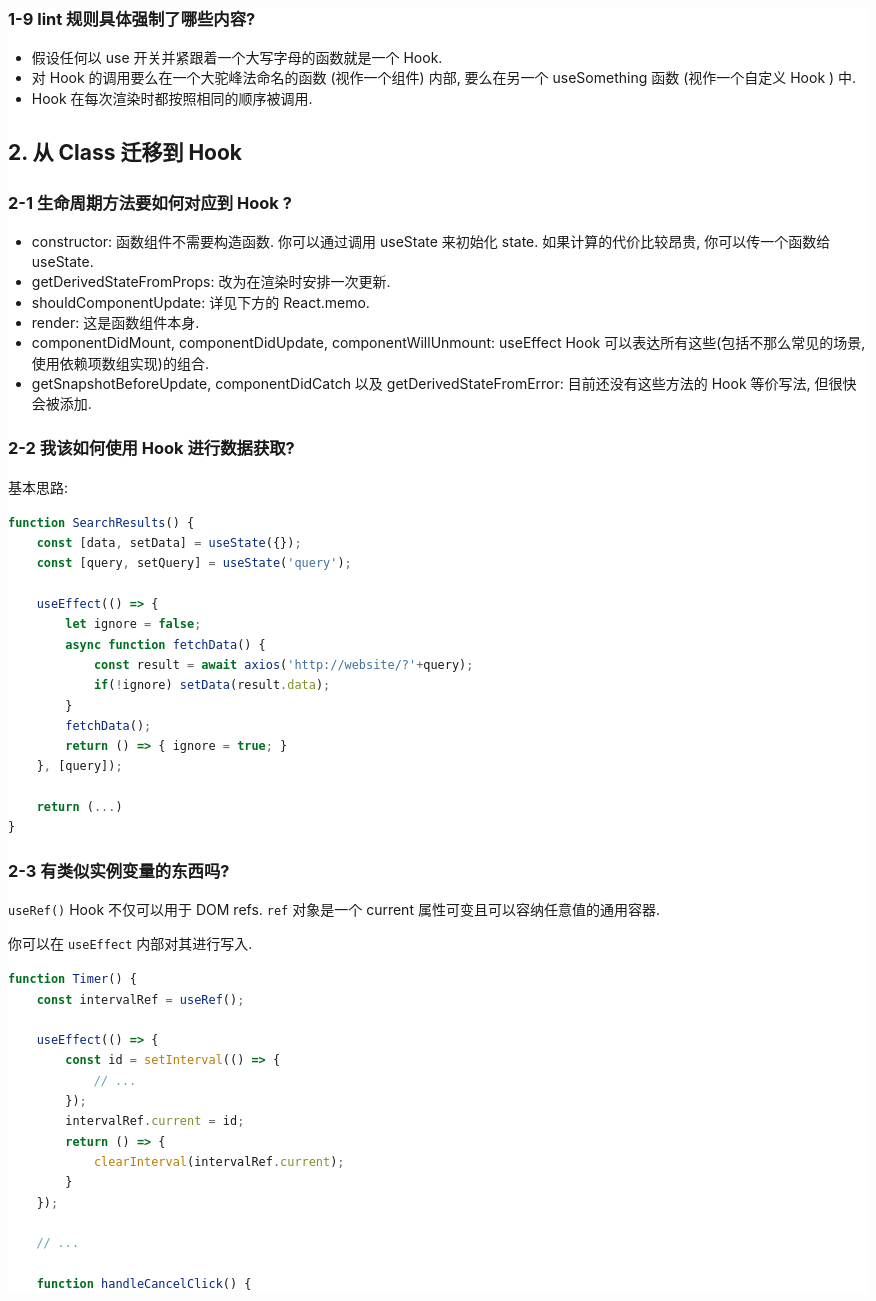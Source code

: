 ### 1-9 lint 规则具体强制了哪些内容?

- 假设任何以 use 开关并紧跟着一个大写字母的函数就是一个 Hook.
- 对 Hook 的调用要么在一个大驼峰法命名的函数 (视作一个组件) 内部, 要么在另一个 useSomething 函数 (视作一个自定义 Hook ) 中.
- Hook 在每次渲染时都按照相同的顺序被调用.

## 2. 从 Class 迁移到 Hook

### 2-1 生命周期方法要如何对应到 Hook ?

- constructor: 函数组件不需要构造函数. 你可以通过调用 useState 来初始化 state. 如果计算的代价比较昂贵, 你可以传一个函数给 useState.
- getDerivedStateFromProps: 改为在渲染时安排一次更新.
- shouldComponentUpdate: 详见下方的 React.memo.
- render: 这是函数组件本身.
- componentDidMount, componentDidUpdate, componentWillUnmount: useEffect Hook 可以表达所有这些(包括不那么常见的场景, 使用依赖项数组实现)的组合.
- getSnapshotBeforeUpdate, componentDidCatch 以及 getDerivedStateFromError: 目前还没有这些方法的 Hook 等价写法, 但很快会被添加.

### 2-2 我该如何使用 Hook 进行数据获取?

基本思路:

```javascript
function SearchResults() {
    const [data, setData] = useState({});
    const [query, setQuery] = useState('query');
    
    useEffect(() => {
        let ignore = false;
        async function fetchData() {
            const result = await axios('http://website/?'+query);
            if(!ignore) setData(result.data);
        }
        fetchData();
        return () => { ignore = true; }
    }, [query]);
    
    return (...)
}
```

### 2-3 有类似实例变量的东西吗?

`useRef()` Hook 不仅可以用于 DOM refs. `ref` 对象是一个 current 属性可变且可以容纳任意值的通用容器.

你可以在 `useEffect` 内部对其进行写入.

```javascript
function Timer() {
    const intervalRef = useRef();
    
    useEffect(() => {
        const id = setInterval(() => {
            // ...
        });
        intervalRef.current = id;
        return () => {
            clearInterval(intervalRef.current);
        }
    });
    
    // ...
    
    function handleCancelClick() {
```